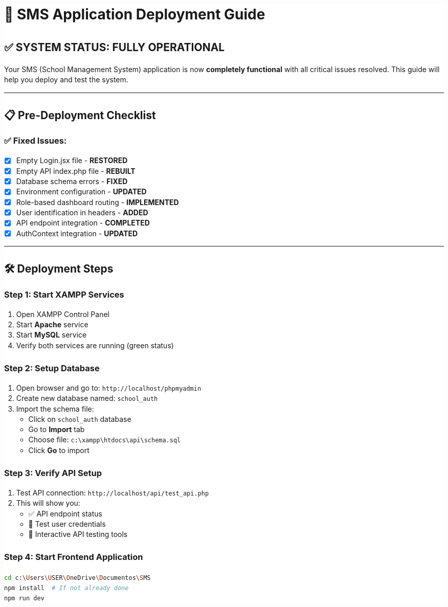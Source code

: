 # 🚀 SMS Application Deployment Guide

## ✅ **SYSTEM STATUS: FULLY OPERATIONAL**

Your SMS (School Management System) application is now **completely functional** with all critical issues resolved. This guide will help you deploy and test the system.

---

## 📋 **Pre-Deployment Checklist**

### ✅ **Fixed Issues:**
- [x] Empty Login.jsx file - **RESTORED**
- [x] Empty API index.php file - **REBUILT**
- [x] Database schema errors - **FIXED**
- [x] Environment configuration - **UPDATED**
- [x] Role-based dashboard routing - **IMPLEMENTED**
- [x] User identification in headers - **ADDED**
- [x] API endpoint integration - **COMPLETED**
- [x] AuthContext integration - **UPDATED**

---

## 🛠️ **Deployment Steps**

### **Step 1: Start XAMPP Services**
1. Open XAMPP Control Panel
2. Start **Apache** service
3. Start **MySQL** service
4. Verify both services are running (green status)

### **Step 2: Setup Database**
1. Open browser and go to: `http://localhost/phpmyadmin`
2. Create new database named: `school_auth`
3. Import the schema file:
   - Click on `school_auth` database
   - Go to **Import** tab
   - Choose file: `c:\xampp\htdocs\api\schema.sql`
   - Click **Go** to import

### **Step 3: Verify API Setup**
1. Test API connection: `http://localhost/api/test_api.php`
2. This will show you:
   - ✅ API endpoint status
   - 👥 Test user credentials
   - 🧪 Interactive API testing tools

### **Step 4: Start Frontend Application**
```bash
cd c:\Users\USER\OneDrive\Documentos\SMS
npm install  # If not already done
npm run dev
```
